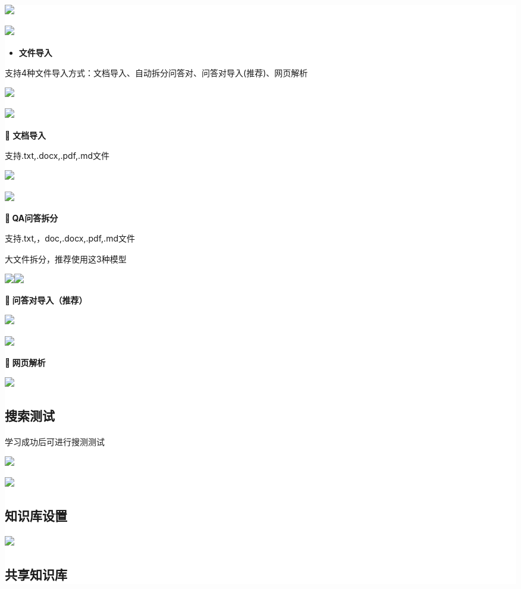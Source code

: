 ![](https://rwm01l8tn3x.feishu.cn/space/api/box/stream/download/asynccode/?code=YjkzNTU5YmI1YjE2NjA4M2Y1OGU0NmZiMjAwZjRhNTNfYmJoTlgwdW5wM1dwTXFtSWlIOWR5SDhHb2pjM3B2VjNfVG9rZW46Sm9Yd2JKc3hWb0hPRGN4UVU1TmNkMEVpbmZnXzE3MjgzODMxNjM6MTcyODM4Njc2M19WNA)

![](https://rwm01l8tn3x.feishu.cn/space/api/box/stream/download/asynccode/?code=NTlhYjVjNmRkNWIzMWZmMDU4NmIzOTIyYTI0MmUzMjlfR043bVFlMEtNbjJaV1BwUGQyVkJheHBXTlBraHlMdzBfVG9rZW46UUVRemJwb09mb09kNGV4cWNLbGNHMDczbmpmXzE3MjgzODMxNjM6MTcyODM4Njc2M19WNA)

*   **文件导入**
    

支持4种文件导入方式：文档导入、自动拆分问答对、问答对导入(推荐)、网页解析

![](https://rwm01l8tn3x.feishu.cn/space/api/box/stream/download/asynccode/?code=YzRmOGI1MTQxZDU5ZmMzYTUxMDA1ZjBmMDNhNTNkYWNfSUQ5VmlTclZMNkJoaHdtZ3F3S1NuR3lWbVdTeTBEa01fVG9rZW46SGZkdWI0c1JubzZLblV4RUs4UWNYNmVybk5lXzE3MjgzODMxNjM6MTcyODM4Njc2M19WNA)

![](https://rwm01l8tn3x.feishu.cn/space/api/box/stream/download/asynccode/?code=YjkyYjBmYTMxNDczOTliZTI1MDRkMzg0NWI1YmFhNGFfSFl2bmQ0Ull3dk14T3E5c2VsQUc4aVYxM09mT0lrQ3pfVG9rZW46TmlQc2J1WkF2bzhYWHl4VVZsWWNnZHlRbmVmXzE3MjgzODMxNjM6MTcyODM4Njc2M19WNA)

🌰 **文档导入**

支持.txt,.docx,.pdf,.md文件

![](https://rwm01l8tn3x.feishu.cn/space/api/box/stream/download/asynccode/?code=MGFhNjc1NWIwMzcxZTAwYWI0Y2Q3ZmZmZWMwZjU0YTVfbUhXODJuQTBnOWh6cGJCRng0TmtNTmFLRlB2T1FGeEFfVG9rZW46UkhKSGJDZlFUb1VKdlR4Rk91dWMyeVdmbmVmXzE3MjgzODMxNjM6MTcyODM4Njc2M19WNA)

![](https://rwm01l8tn3x.feishu.cn/space/api/box/stream/download/asynccode/?code=N2FkMzkwMTFhOTAzNTY4NzQ1MzYxNWE0YzVjY2Q5ZThfY2oxN3FmUThqSFVKb3d2M3hUbW9PMUhIOGRJeVpiWFlfVG9rZW46SE01amJiSnlPb1lBdk54NVp0Y2NUWUcwbmdkXzE3MjgzODMxNjM6MTcyODM4Njc2M19WNA)

**🌰 QA问答拆分**

支持.txt,，doc,.docx,.pdf,.md文件

大文件拆分，推荐使用这3种模型

![](https://rwm01l8tn3x.feishu.cn/space/api/box/stream/download/asynccode/?code=MjYxMTNjYmM2YTlhN2NlYzNlMWM1M2FjZGRkOWNlNTVfVTNYQk82SmpST3lnV05HOUtvalBRS2VHNVhjSGh2TmxfVG9rZW46TUpXSmJSeTJlbzd2QVR4c2ZYV2M1VEFRblNlXzE3MjgzODMxNjM6MTcyODM4Njc2M19WNA)![](https://rwm01l8tn3x.feishu.cn/space/api/box/stream/download/asynccode/?code=MmVlMjliMzQxOWJmNjQ5YWMyOGRhZjgzYzYxOTZlMjFfR2JXMjFOeVFZRGQwMk4yZUZrWHE4a09vY0M4REpNdjVfVG9rZW46V21SZWJRMVVNb0lDNWV4V2FVTmNkN0N4bkZnXzE3MjgzODMxNjM6MTcyODM4Njc2M19WNA)

**🌰 问答对导入（推荐）**

![](https://rwm01l8tn3x.feishu.cn/space/api/box/stream/download/asynccode/?code=NGNiNWVjNWE4NDJhYmE5NGZkNTNiZGQwNGY2ZDAwNjZfZTJ2M041cjRWUU16V2FpTURLWmZWT1k0TnZoTU96anlfVG9rZW46S1V2OGJSU2Nab1lEY3F4RDZmOGNCbjRKbkNjXzE3MjgzODMxNjM6MTcyODM4Njc2M19WNA)

![](https://rwm01l8tn3x.feishu.cn/space/api/box/stream/download/asynccode/?code=M2EwZjBjMDMwNjI5OGViNWNlNTkwZTg4MDAyNTlkMDhfQnlzZ2RqbU5PMEtleXhkUGcxRExhZ0V2Q3l1TzRYcDhfVG9rZW46S0NxVmJpb0RJb2hxZGJ4WTZ4SmMwbVRiblBkXzE3MjgzODMxNjM6MTcyODM4Njc2M19WNA)

**🌰 网页解析**

![](https://rwm01l8tn3x.feishu.cn/space/api/box/stream/download/asynccode/?code=ZTEzNTNiNzFjOGJjNTI3MjAyZDZlMWY5OGYwNGYxYzFfd3doWmJ2d2FSZ1h5YzlVd2RsNzRoZDR0eDN6ZHh2ejNfVG9rZW46V2lCZmJNM29ob2xkZTJ4YUREOWN1akhObkllXzE3MjgzODMxNjM6MTcyODM4Njc2M19WNA)

**搜索测试**
--------

学习成功后可进行搜测测试

![](https://rwm01l8tn3x.feishu.cn/space/api/box/stream/download/asynccode/?code=NjM0YWYwOWY5YTc2N2QxYTZiYjk2YjgxZDZiNWNmYTJfaVpXenhSeTVZUmsycWwzREZlb2ZDYVlCeDEwc0tSOFpfVG9rZW46TUw1cmJhYUE4b3hSR2V4THYySWNUWVJObnRmXzE3MjgzODMxNjM6MTcyODM4Njc2M19WNA)

![](https://rwm01l8tn3x.feishu.cn/space/api/box/stream/download/asynccode/?code=MGUwMjI5NDI2YzNhM2Q4YWI2NjVjOTFjNDE4NDI0ODBfd2pYRTlvS2N2Rkc4dE14NUVxdThJRlB4eUExQWtGcjdfVG9rZW46U2w2SmJJd1lub1hJQ2V4aWV2UGNtRXNWbnRlXzE3MjgzODMxNjM6MTcyODM4Njc2M19WNA)

**知识库设置**
---------

![](https://rwm01l8tn3x.feishu.cn/space/api/box/stream/download/asynccode/?code=ZGIxMTQ5ZWQxMWM2NjFiYzU3MGNhMzY3MTk5NTdkMDhfVHo0MENJMGlTdjRSdDdmV0FxQ1llSXRPY1VYS0U2NmZfVG9rZW46S2J1M2I4NW1ib01BU1p4WkN1emNHSFRWbldlXzE3MjgzODMxNjM6MTcyODM4Njc2M19WNA)

**共享知识库**
---------
